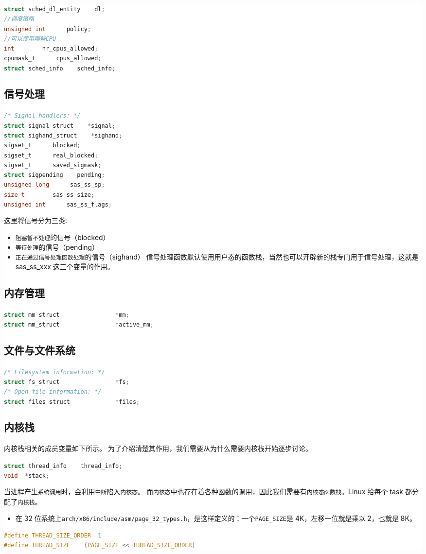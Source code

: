 ```c
struct sched_dl_entity    dl;
//调度策略
unsigned int      policy;
//可以使用哪些CPU
int        nr_cpus_allowed;
cpumask_t      cpus_allowed;
struct sched_info    sched_info;
```

## 信号处理
```c
/* Signal handlers: */
struct signal_struct    *signal;
struct sighand_struct    *sighand;
sigset_t      blocked;
sigset_t      real_blocked;
sigset_t      saved_sigmask;
struct sigpending    pending;
unsigned long      sas_ss_sp;
size_t        sas_ss_size;
unsigned int      sas_ss_flags;
```
这里将信号分为三类:
* `阻塞暂不处理`的信号（blocked）
* `等待处理`的信号（pending）
* `正在通过信号处理函数处理`的信号（sighand）
信号处理函数默认使用用户态的函数栈，当然也可以开辟新的栈专门用于信号处理，这就是 sas_ss_xxx 这三个变量的作用。


## 内存管理
```c
struct mm_struct                *mm;
struct mm_struct                *active_mm;
```

## 文件与文件系统
```c
/* Filesystem information: */
struct fs_struct                *fs;
/* Open file information: */
struct files_struct             *files;
```

## 内核栈
内核栈相关的成员变量如下所示。
为了介绍清楚其作用，我们需要从为什么需要内核栈开始逐步讨论。
```c
struct thread_info    thread_info;
void  *stack;
```
当进程产生`系统调用`时，会利用`中断`陷入`内核态`。
而`内核态`中也存在着各种函数的调用，因此我们需要有`内核态函数栈`。Linux 给每个 task 都分配了`内核栈`。
- 在 32 位系统上`arch/x86/include/asm/page_32_types.h`，是这样定义的：一个`PAGE_SIZE`是 4K，左移一位就是乘以 2，也就是 8K。
```c
#define THREAD_SIZE_ORDER  1
#define THREAD_SIZE    (PAGE_SIZE << THREAD_SIZE_ORDER)
```
